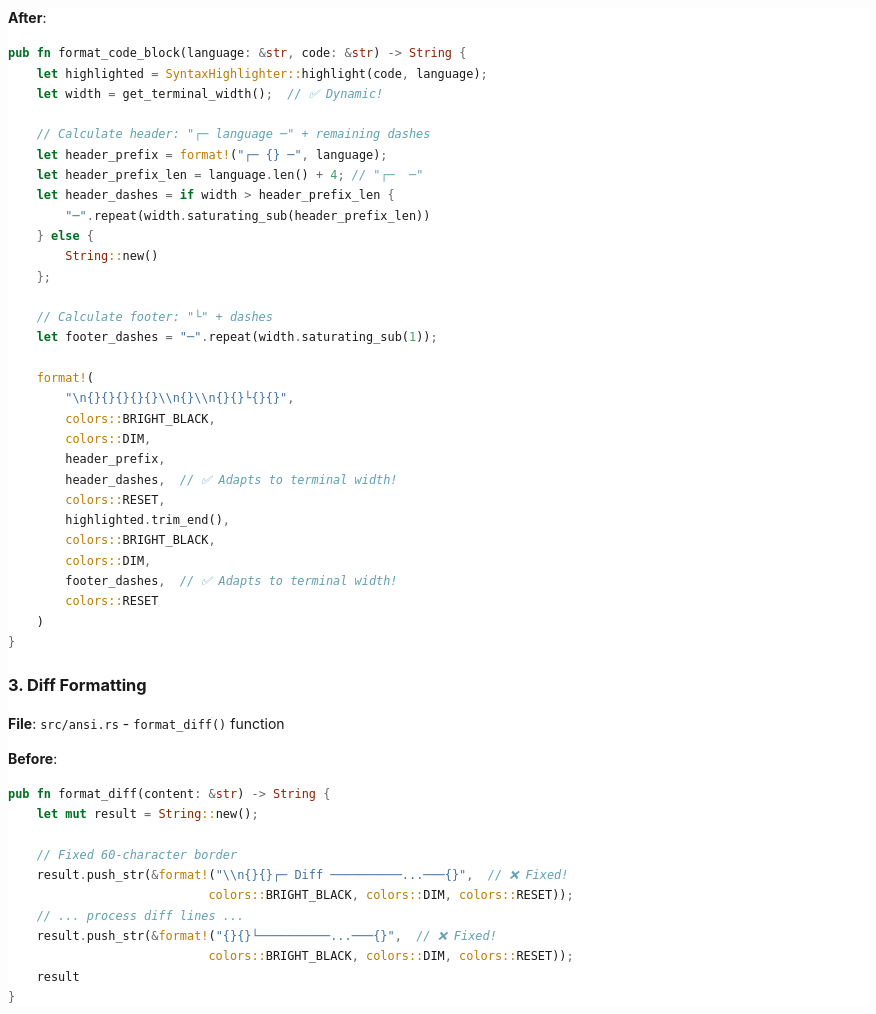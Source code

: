 **After**:
```rust
pub fn format_code_block(language: &str, code: &str) -> String {
    let highlighted = SyntaxHighlighter::highlight(code, language);
    let width = get_terminal_width();  // ✅ Dynamic!
    
    // Calculate header: "┌─ language ─" + remaining dashes
    let header_prefix = format!("┌─ {} ─", language);
    let header_prefix_len = language.len() + 4; // "┌─  ─"
    let header_dashes = if width > header_prefix_len {
        "─".repeat(width.saturating_sub(header_prefix_len))
    } else {
        String::new()
    };
    
    // Calculate footer: "└" + dashes
    let footer_dashes = "─".repeat(width.saturating_sub(1));
    
    format!(
        "\n{}{}{}{}{}\\n{}\\n{}{}└{}{}",
        colors::BRIGHT_BLACK,
        colors::DIM,
        header_prefix,
        header_dashes,  // ✅ Adapts to terminal width!
        colors::RESET,
        highlighted.trim_end(),
        colors::BRIGHT_BLACK,
        colors::DIM,
        footer_dashes,  // ✅ Adapts to terminal width!
        colors::RESET
    )
}
```

### 3. Diff Formatting

**File**: `src/ansi.rs` - `format_diff()` function

**Before**:
```rust
pub fn format_diff(content: &str) -> String {
    let mut result = String::new();
    
    // Fixed 60-character border
    result.push_str(&format!("\\n{}{}┌─ Diff ──────────...───{}",  // ❌ Fixed!
                            colors::BRIGHT_BLACK, colors::DIM, colors::RESET));
    // ... process diff lines ...
    result.push_str(&format!("{}{}└──────────...───{}",  // ❌ Fixed!
                            colors::BRIGHT_BLACK, colors::DIM, colors::RESET));
    result
}
```
